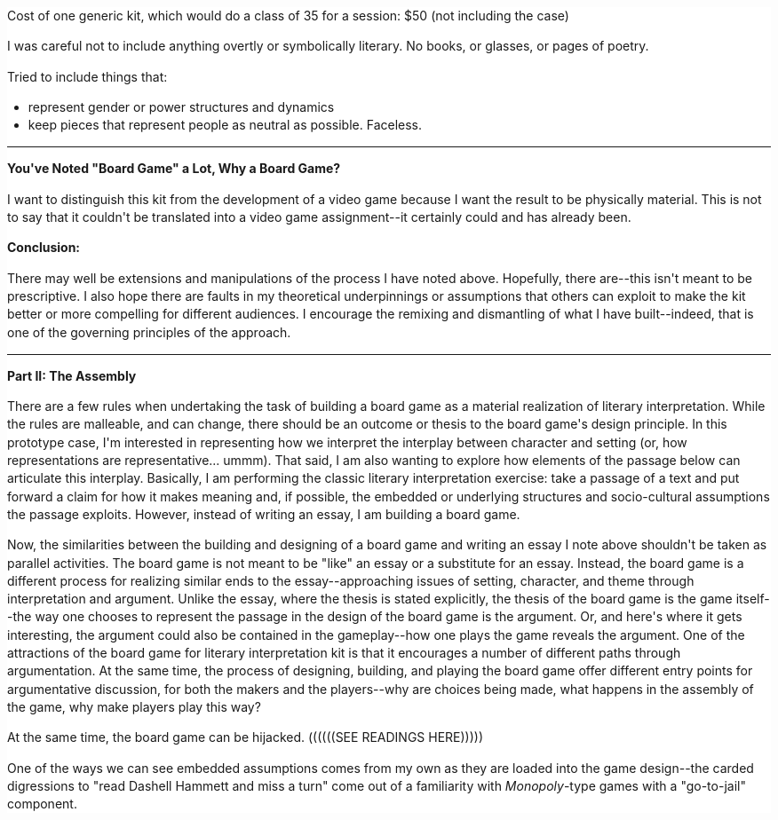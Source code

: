 Cost of one generic kit, which would do a class of 35 for a session: $50 (not including the case) 

I was careful not to include anything overtly or symbolically literary. No books, or glasses, or pages of poetry. 

Tried to include things that: 

- represent gender or power structures and dynamics
- keep pieces that represent people as neutral as possible. Faceless. 
---

**You've Noted "Board Game" a Lot, Why a Board Game?**

I want to distinguish this kit from the development of a video game because I want the result to be physically material. This is not to say that it couldn't be translated into a video game assignment--it certainly could and has already been.

**Conclusion:**

There may well be extensions and manipulations of the process I have noted above. Hopefully, there are--this isn't meant to be prescriptive. I also hope there are faults in my theoretical underpinnings or assumptions that others can exploit to make the kit better or more compelling for different audiences. I encourage the remixing and dismantling of what I have built--indeed, that is one of the governing principles of the approach.  

---

**Part II: The Assembly**

There are a few rules when undertaking the task of building a board game as a material realization of literary interpretation. While the rules are malleable, and can change, there should be an outcome or thesis to the board game's design principle. In this prototype case, I'm interested in representing how we interpret the interplay between character and setting (or, how representations are representative... ummm). That said, I am also wanting to explore how elements of the passage below can articulate this interplay. Basically, I am performing the classic literary interpretation exercise: take a passage of a text and put forward a claim for how it makes meaning and, if possible, the embedded or underlying structures and socio-cultural assumptions the passage exploits. However, instead of writing an essay, I am building a board game. 

Now, the similarities between the building and designing of a board game and writing an essay I note above shouldn't be taken as parallel activities. The board game is not meant to be "like" an essay or a substitute for an essay. Instead, the board game is a different process for realizing similar ends to the essay--approaching issues of setting, character, and theme through interpretation and argument. Unlike the essay, where the thesis is stated explicitly, the thesis of the board game is the game itself--the way one chooses to represent the passage in the design of the board game is the argument. Or, and here's where it gets interesting, the argument could also be contained in the gameplay--how one plays the game reveals the argument. One of the attractions of the board game for literary interpretation kit is that it encourages a number of different paths through argumentation. At the same time, the process of designing, building, and playing the board game offer different entry points for argumentative discussion, for both the makers and the players--why are choices being made, what happens in the assembly of the game, why make players play this way? 

At the same time, the board game can be hijacked. ((((((SEE READINGS HERE)))))

One of the ways we can see embedded assumptions comes from my own as they are loaded into the game design--the carded digressions to "read Dashell Hammett and miss a turn" come out of a familiarity with *Monopoly*-type games with a "go-to-jail" component. 
